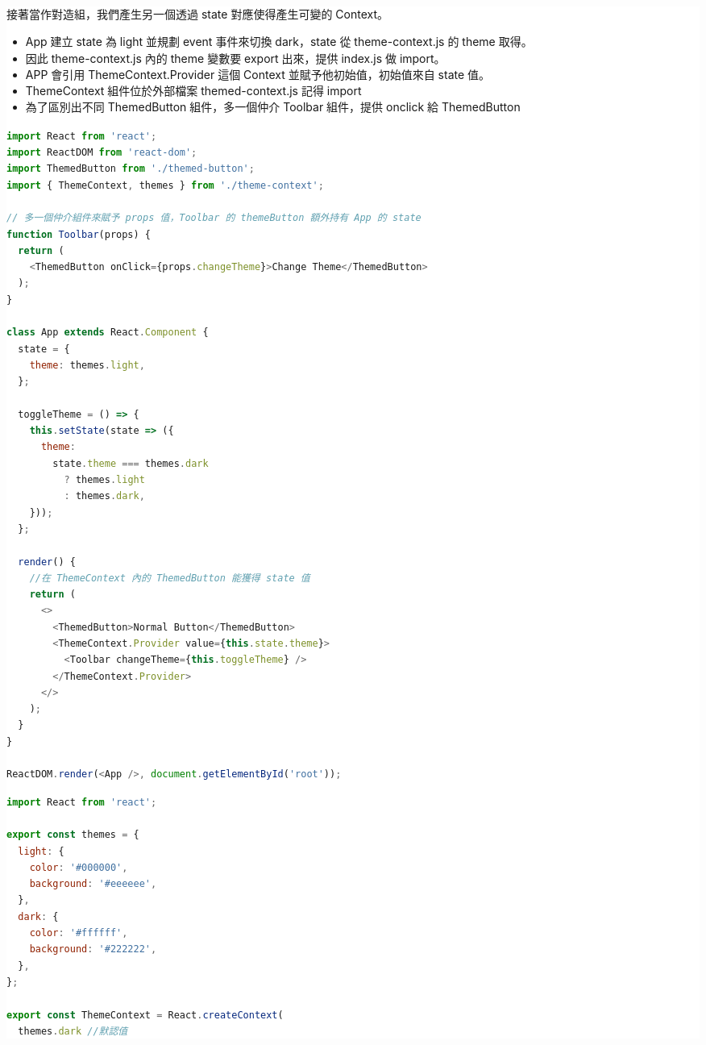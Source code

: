 接著當作對造組，我們產生另一個透過 state 對應使得產生可變的 Context。

- App 建立 state 為 light 並規劃 event 事件來切換 dark，state 從 theme-context.js 的 theme 取得。
- 因此 theme-context.js 內的 theme 變數要 export 出來，提供 index.js 做 import。
- APP 會引用 ThemeContext.Provider 這個 Context 並賦予他初始值，初始值來自 state 值。
- ThemeContext 組件位於外部檔案 themed-context.js 記得 import
- 為了區別出不同 ThemedButton 組件，多一個仲介 Toolbar 組件，提供 onclick 給 ThemedButton
```js index.js
import React from 'react';
import ReactDOM from 'react-dom';
import ThemedButton from './themed-button';
import { ThemeContext, themes } from './theme-context';

// 多一個仲介組件來賦予 props 值，Toolbar 的 themeButton 額外持有 App 的 state
function Toolbar(props) {
  return (
    <ThemedButton onClick={props.changeTheme}>Change Theme</ThemedButton>
  );
}

class App extends React.Component {
  state = {
    theme: themes.light,
  };

  toggleTheme = () => {
    this.setState(state => ({
      theme:
        state.theme === themes.dark
          ? themes.light
          : themes.dark,
    }));
  };

  render() {
    //在 ThemeContext 內的 ThemedButton 能獲得 state 值
    return (
      <>
        <ThemedButton>Normal Button</ThemedButton>
        <ThemeContext.Provider value={this.state.theme}>
          <Toolbar changeTheme={this.toggleTheme} />
        </ThemeContext.Provider>
      </>
    );
  }
}

ReactDOM.render(<App />, document.getElementById('root'));
```
```js theme-context.js
import React from 'react';

export const themes = {
  light: {
    color: '#000000',
    background: '#eeeeee',
  },
  dark: {
    color: '#ffffff',
    background: '#222222',
  },
};

export const ThemeContext = React.createContext(
  themes.dark //默認值
```